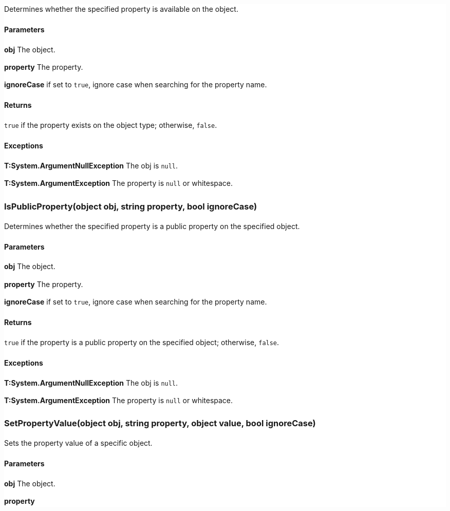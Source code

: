 Determines whether the specified property is available on the object.

#### Parameters

**obj**
The object.

**property**
The property.

**ignoreCase**
if set to ```true```, ignore case when searching for the property name.

#### Returns

```true``` if the property exists on the object type; otherwise, ```false```.

#### Exceptions

**T:System.ArgumentNullException**
The obj is ```null```.

**T:System.ArgumentException**
The property is ```null``` or whitespace.



### IsPublicProperty(object obj, string property, bool ignoreCase)

Determines whether the specified property is a public property on the specified object.

#### Parameters

**obj**
The object.

**property**
The property.

**ignoreCase**
if set to ```true```, ignore case when searching for the property name.

#### Returns

```true``` if the property is a public property on the specified object; otherwise, ```false```.

#### Exceptions

**T:System.ArgumentNullException**
The obj is ```null```.

**T:System.ArgumentException**
The property is ```null``` or whitespace.



### SetPropertyValue(object obj, string property, object value, bool ignoreCase)

Sets the property value of a specific object.

#### Parameters

**obj**
The object.

**property**
```